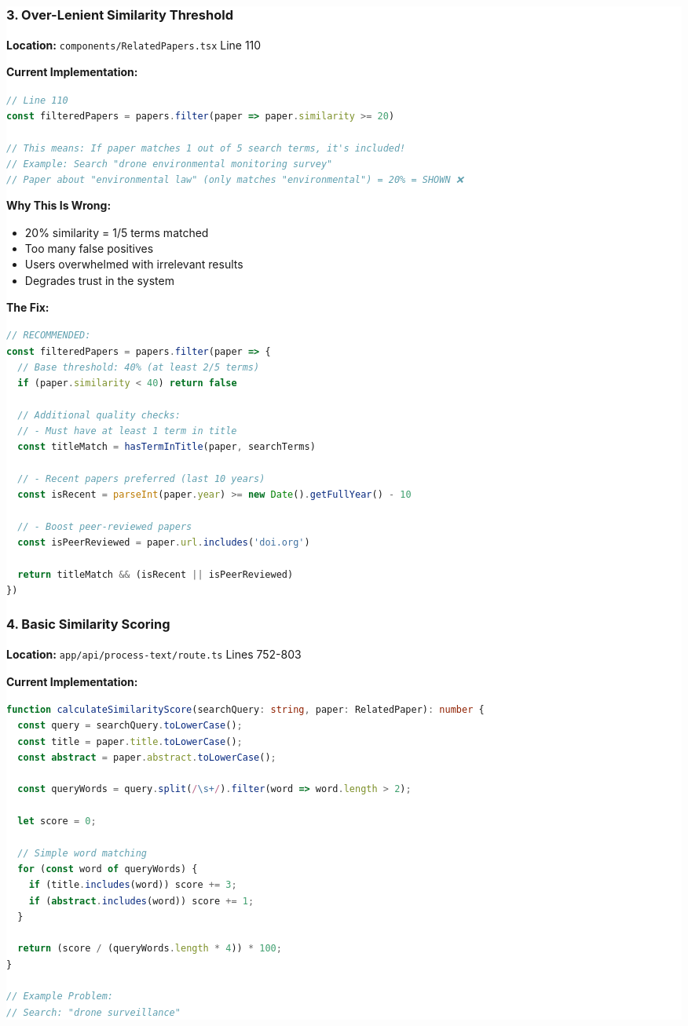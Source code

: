 ### 3. Over-Lenient Similarity Threshold
**Location:** `components/RelatedPapers.tsx` Line 110

**Current Implementation:**
```typescript
// Line 110
const filteredPapers = papers.filter(paper => paper.similarity >= 20)

// This means: If paper matches 1 out of 5 search terms, it's included!
// Example: Search "drone environmental monitoring survey"
// Paper about "environmental law" (only matches "environmental") = 20% = SHOWN ❌
```

**Why This Is Wrong:**
- 20% similarity = 1/5 terms matched
- Too many false positives
- Users overwhelmed with irrelevant results
- Degrades trust in the system

**The Fix:**
```typescript
// RECOMMENDED:
const filteredPapers = papers.filter(paper => {
  // Base threshold: 40% (at least 2/5 terms)
  if (paper.similarity < 40) return false
  
  // Additional quality checks:
  // - Must have at least 1 term in title
  const titleMatch = hasTermInTitle(paper, searchTerms)
  
  // - Recent papers preferred (last 10 years)
  const isRecent = parseInt(paper.year) >= new Date().getFullYear() - 10
  
  // - Boost peer-reviewed papers
  const isPeerReviewed = paper.url.includes('doi.org')
  
  return titleMatch && (isRecent || isPeerReviewed)
})
```

### 4. Basic Similarity Scoring
**Location:** `app/api/process-text/route.ts` Lines 752-803

**Current Implementation:**
```typescript
function calculateSimilarityScore(searchQuery: string, paper: RelatedPaper): number {
  const query = searchQuery.toLowerCase();
  const title = paper.title.toLowerCase();
  const abstract = paper.abstract.toLowerCase();
  
  const queryWords = query.split(/\s+/).filter(word => word.length > 2);
  
  let score = 0;
  
  // Simple word matching
  for (const word of queryWords) {
    if (title.includes(word)) score += 3;
    if (abstract.includes(word)) score += 1;
  }
  
  return (score / (queryWords.length * 4)) * 100;
}

// Example Problem:
// Search: "drone surveillance"
```